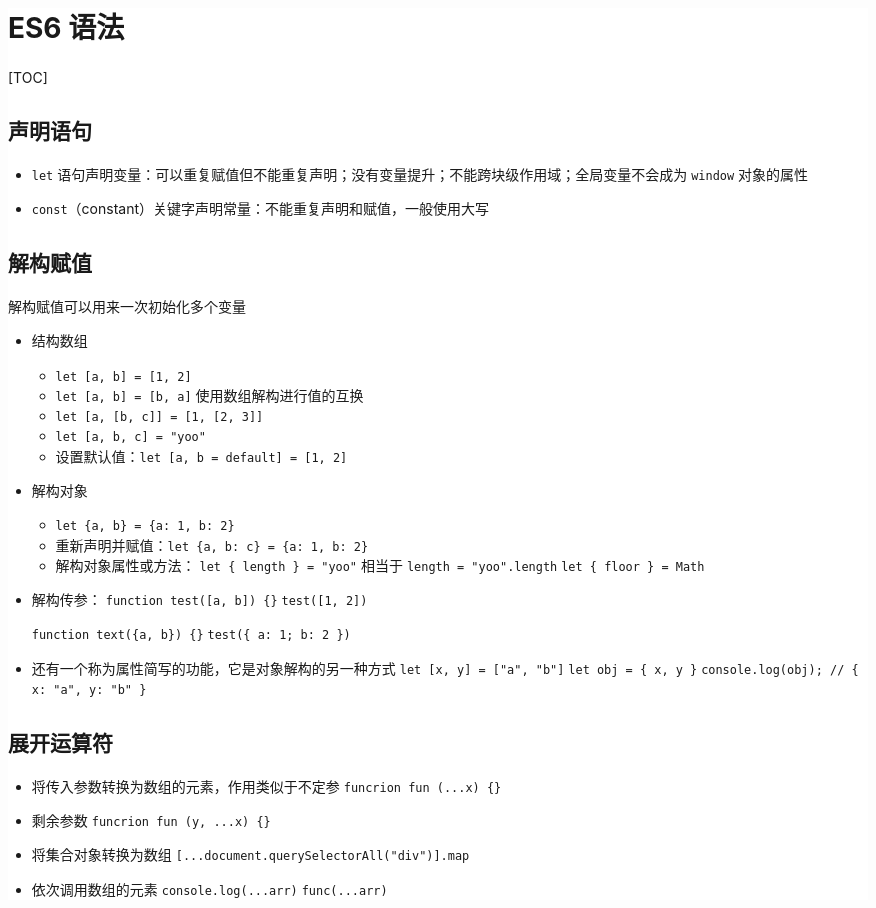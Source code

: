 # ES6 语法

[TOC]

## 声明语句

- `let` 语句声明变量：可以重复赋值但不能重复声明；没有变量提升；不能跨块级作用域；全局变量不会成为 `window` 对象的属性

- `const`（constant）关键字声明常量：不能重复声明和赋值，一般使用大写

## 解构赋值

解构赋值可以用来一次初始化多个变量

- 结构数组

  - `let [a, b] = [1, 2]`
  - `let [a, b] = [b, a]` 使用数组解构进行值的互换
  - `let [a, [b, c]] = [1, [2, 3]]`
  - `let [a, b, c] = "yoo"`
  - 设置默认值：`let [a, b = default] = [1, 2]`

- 解构对象

  - `let {a, b} = {a: 1, b: 2}`
  - 重新声明并赋值：`let {a, b: c} = {a: 1, b: 2}`
  - 解构对象属性或方法：
    `let { length } = "yoo"` 相当于 `length = "yoo".length`
    `let { floor } = Math`

- 解构传参：
  `function test([a, b]) {}`
  `test([1, 2])`

  `function text({a, b}) {}`
  `test({ a: 1; b: 2 })`

- 还有一个称为属性简写的功能，它是对象解构的另一种方式
  `let [x, y] = ["a", "b"]`
  `let obj = { x, y }`
  `console.log(obj); // { x: "a", y: "b" }`

## 展开运算符

- 将传入参数转换为数组的元素，作用类似于不定参
  `funcrion fun (...x) {}`

- 剩余参数
  `funcrion fun (y, ...x) {}`

- 将集合对象转换为数组
  `[...document.querySelectorAll("div")].map`

- 依次调用数组的元素
  `console.log(...arr)`
  `func(...arr)`
